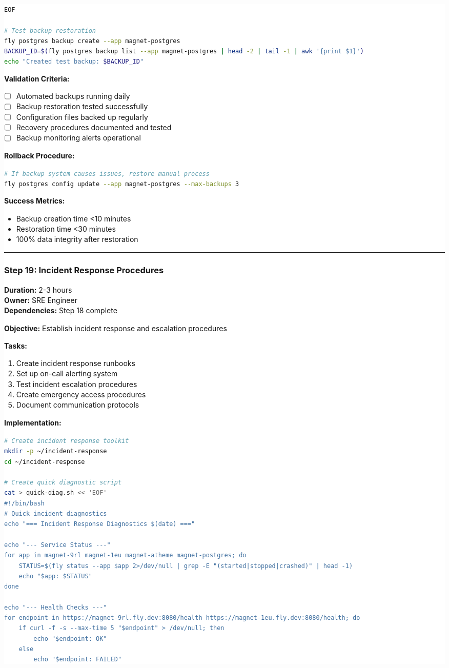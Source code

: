 ```bash
EOF

# Test backup restoration
fly postgres backup create --app magnet-postgres
BACKUP_ID=$(fly postgres backup list --app magnet-postgres | head -2 | tail -1 | awk '{print $1}')
echo "Created test backup: $BACKUP_ID"
```

**Validation Criteria:**
- [ ] Automated backups running daily
- [ ] Backup restoration tested successfully
- [ ] Configuration files backed up regularly
- [ ] Recovery procedures documented and tested
- [ ] Backup monitoring alerts operational

**Rollback Procedure:**
```bash
# If backup system causes issues, restore manual process
fly postgres config update --app magnet-postgres --max-backups 3
```

**Success Metrics:**
- Backup creation time <10 minutes
- Restoration time <30 minutes
- 100% data integrity after restoration

---

### Step 19: Incident Response Procedures
**Duration:** 2-3 hours  
**Owner:** SRE Engineer  
**Dependencies:** Step 18 complete  

**Objective:** Establish incident response and escalation procedures

**Tasks:**
1. Create incident response runbooks
2. Set up on-call alerting system
3. Test incident escalation procedures
4. Create emergency access procedures
5. Document communication protocols

**Implementation:**
```bash
# Create incident response toolkit
mkdir -p ~/incident-response
cd ~/incident-response

# Create quick diagnostic script
cat > quick-diag.sh << 'EOF'
#!/bin/bash
# Quick incident diagnostics
echo "=== Incident Response Diagnostics $(date) ==="

echo "--- Service Status ---"
for app in magnet-9rl magnet-1eu magnet-atheme magnet-postgres; do
    STATUS=$(fly status --app $app 2>/dev/null | grep -E "(started|stopped|crashed)" | head -1)
    echo "$app: $STATUS"
done

echo "--- Health Checks ---"
for endpoint in https://magnet-9rl.fly.dev:8080/health https://magnet-1eu.fly.dev:8080/health; do
    if curl -f -s --max-time 5 "$endpoint" > /dev/null; then
        echo "$endpoint: OK"
    else
        echo "$endpoint: FAILED"
```